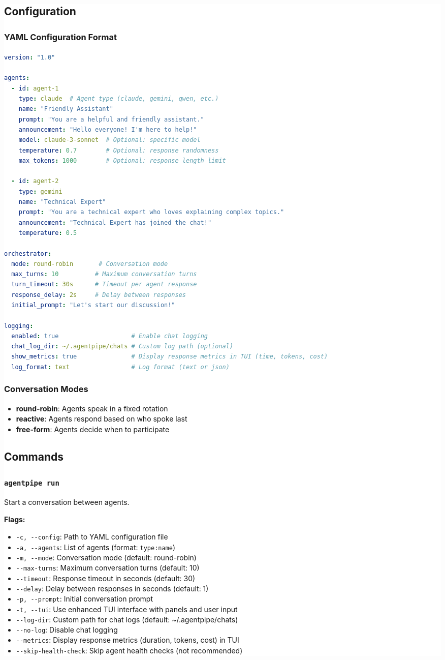 ## Configuration

### YAML Configuration Format

```yaml
version: "1.0"

agents:
  - id: agent-1
    type: claude  # Agent type (claude, gemini, qwen, etc.)
    name: "Friendly Assistant"
    prompt: "You are a helpful and friendly assistant."
    announcement: "Hello everyone! I'm here to help!"
    model: claude-3-sonnet  # Optional: specific model
    temperature: 0.7        # Optional: response randomness
    max_tokens: 1000        # Optional: response length limit

  - id: agent-2
    type: gemini
    name: "Technical Expert"
    prompt: "You are a technical expert who loves explaining complex topics."
    announcement: "Technical Expert has joined the chat!"
    temperature: 0.5

orchestrator:
  mode: round-robin       # Conversation mode
  max_turns: 10          # Maximum conversation turns
  turn_timeout: 30s      # Timeout per agent response
  response_delay: 2s     # Delay between responses
  initial_prompt: "Let's start our discussion!"

logging:
  enabled: true                    # Enable chat logging
  chat_log_dir: ~/.agentpipe/chats # Custom log path (optional)
  show_metrics: true               # Display response metrics in TUI (time, tokens, cost)
  log_format: text                 # Log format (text or json)
```

### Conversation Modes

- **round-robin**: Agents speak in a fixed rotation
- **reactive**: Agents respond based on who spoke last
- **free-form**: Agents decide when to participate

## Commands

### `agentpipe run`

Start a conversation between agents.

**Flags:**
- `-c, --config`: Path to YAML configuration file
- `-a, --agents`: List of agents (format: `type:name`)
- `-m, --mode`: Conversation mode (default: round-robin)
- `--max-turns`: Maximum conversation turns (default: 10)
- `--timeout`: Response timeout in seconds (default: 30)
- `--delay`: Delay between responses in seconds (default: 1)
- `-p, --prompt`: Initial conversation prompt
- `-t, --tui`: Use enhanced TUI interface with panels and user input
- `--log-dir`: Custom path for chat logs (default: ~/.agentpipe/chats)
- `--no-log`: Disable chat logging
- `--metrics`: Display response metrics (duration, tokens, cost) in TUI
- `--skip-health-check`: Skip agent health checks (not recommended)